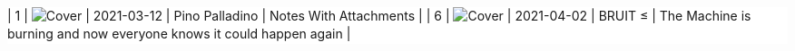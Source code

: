 | 1 | ![Cover](https://i.discogs.com/Z1Bqn6LoJF8sPAXNZio0M_YcvdtA-5vqJ2hW8-vnT4I/rs:fit/g:sm/q:40/h:150/w:150/czM6Ly9kaXNjb2dz/LWRhdGFiYXNlLWlt/YWdlcy9SLTE3OTY2/MTQ2LTE2MTY0ODUx/OTktOTM0NC5qcGVn.jpeg) | 2021-03-12 | Pino Palladino | Notes With Attachments |
| 6 | ![Cover](https://i.discogs.com/0BJC0Q6DlN2ZioPwOx9O98kbz50EMHRoVXlFVqX1Gvc/rs:fit/g:sm/q:40/h:150/w:150/czM6Ly9kaXNjb2dz/LWRhdGFiYXNlLWlt/YWdlcy9SLTE4MTE0/MjcxLTE2MTczNDc0/MzktNjYyNy5qcGVn.jpeg) | 2021-04-02 | BRUIT ≤ | The Machine is burning and now everyone knows it could happen again |